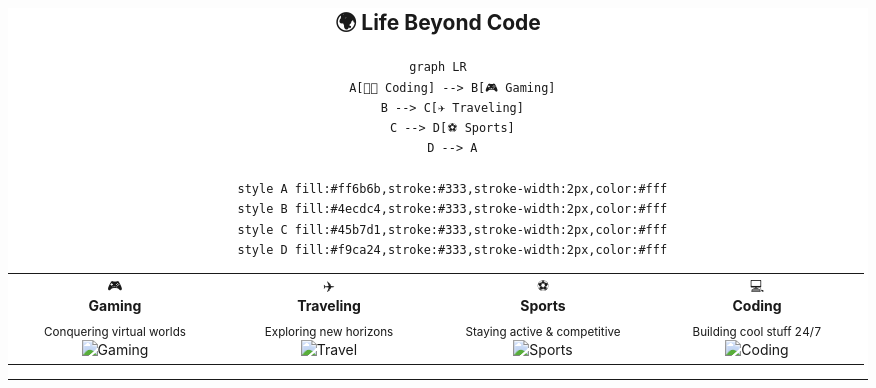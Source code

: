 
<h2 align="center">🌍 Life Beyond Code</h2>

<div align="center">

```mermaid
graph LR
    A[👨‍💻 Coding] --> B[🎮 Gaming]
    B --> C[✈️ Traveling]
    C --> D[⚽ Sports]
    D --> A

    style A fill:#ff6b6b,stroke:#333,stroke-width:2px,color:#fff
    style B fill:#4ecdc4,stroke:#333,stroke-width:2px,color:#fff
    style C fill:#45b7d1,stroke:#333,stroke-width:2px,color:#fff
    style D fill:#f9ca24,stroke:#333,stroke-width:2px,color:#fff
```

</div>

<table align="center">
<tr>
<td align="center" width="200">
🎮<br/>
<b>Gaming</b><br/>
<sub>Conquering virtual worlds</sub><br/>
<img src="https://img.shields.io/badge/Favorite-Strategy_Games-blue?style=flat-square" alt="Gaming"/>
</td>
<td align="center" width="200">
✈️<br/>
<b>Traveling</b><br/>
<sub>Exploring new horizons</sub><br/>
<img src="https://img.shields.io/badge/Dream_Destination-Japan-red?style=flat-square" alt="Travel"/>
</td>
<td align="center" width="200">
⚽<br/>
<b>Sports</b><br/>
<sub>Staying active & competitive</sub><br/>
<img src="https://img.shields.io/badge/Favorite-Cricket-green?style=flat-square" alt="Sports"/>
</td>
<td align="center" width="200">
💻<br/>
<b>Coding</b><br/>
<sub>Building cool stuff 24/7</sub><br/>
<img src="https://img.shields.io/badge/Passion-Full_Stack-orange?style=flat-square" alt="Coding"/>
</td>
</tr>
</table>

---

